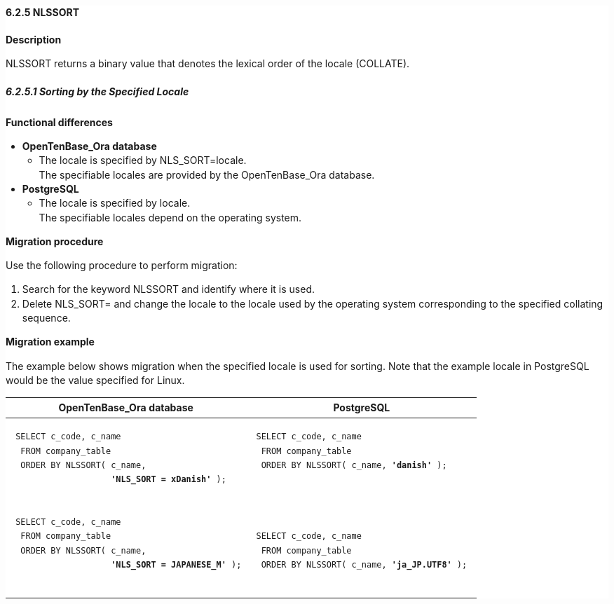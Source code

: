 
#### 6.2.5 NLSSORT
**Description**

NLSSORT returns a binary value that denotes the lexical order of the locale (COLLATE).

##### 6.2.5.1 Sorting by the Specified Locale

**Functional differences**

 - **OpenTenBase_Ora database**
     - The locale is specified by NLS_SORT=locale.<br> The specifiable locales are provided by the OpenTenBase_Ora database.
 - **PostgreSQL**
     - The locale is specified by locale. <br> The specifiable locales depend on the operating system.

**Migration procedure**

Use the following procedure to perform migration:

 1. Search for the keyword NLSSORT and identify where it is used.
 2. Delete NLS_SORT= and change the locale to the locale used by the operating system corresponding to the specified collating sequence.

**Migration example**

The example below shows migration when the specified locale is used for sorting. Note that the example locale in PostgreSQL would be the value specified for Linux.

<table>
<thead>
<tr>
<th align="center">OpenTenBase_Ora database</th>
<th align="center">PostgreSQL</th>
</tr>
</thead>
<tbody>
<tr>
<td align="left">
<pre><code> SELECT c_code, c_name 
  FROM company_table 
  ORDER BY NLSSORT( c_name, 
                    <b>'NLS_SORT = xDanish'</b> ); 
<br>
 SELECT c_code, c_name 
  FROM company_table 
  ORDER BY NLSSORT( c_name, 
                    <b>'NLS_SORT = JAPANESE_M'</b> );</code></pre>
</td>

<td align="left">
<pre><code> SELECT c_code, c_name 
  FROM company_table 
  ORDER BY NLSSORT( c_name, <b>'danish'</b> ); 
<br>
<br>
 SELECT c_code, c_name 
  FROM company_table 
  ORDER BY NLSSORT( c_name, <b>'ja_JP.UTF8'</b> ); 
 </code></pre>
</td>
</tr>
</tbody>
</table>
